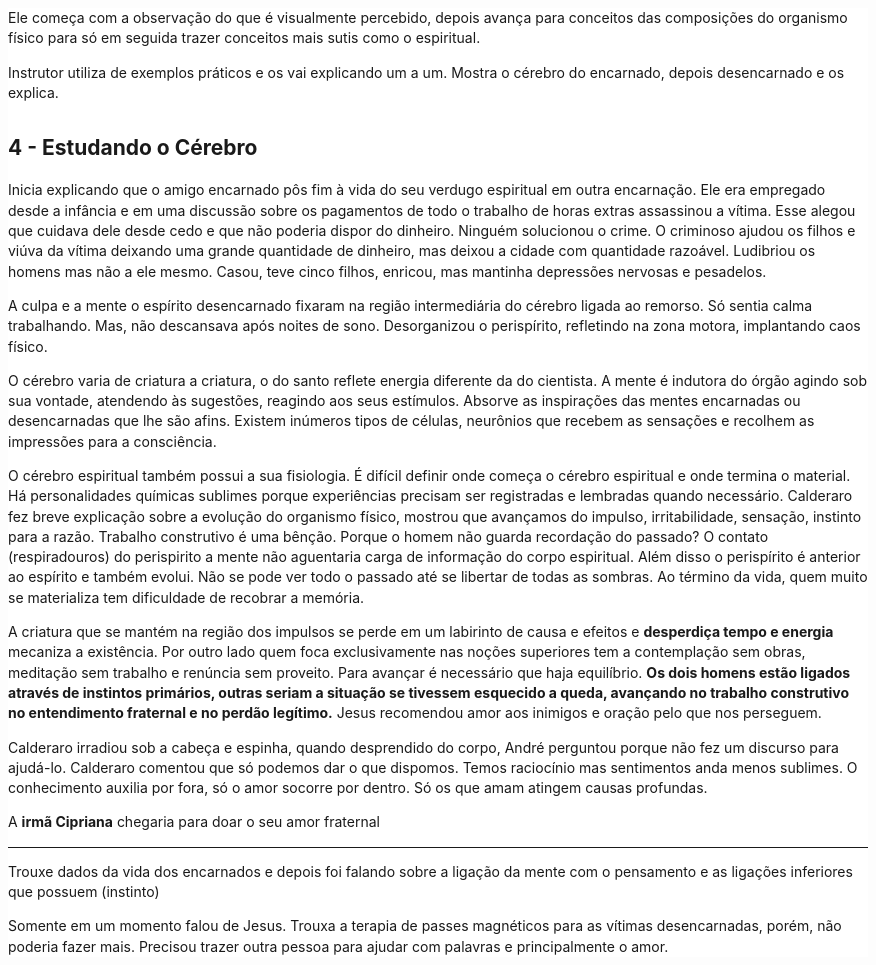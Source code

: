 Ele começa com a observação do que é visualmente percebido, depois avança para conceitos das composições do organismo físico para só em seguida trazer conceitos mais sutis como o espiritual.

Instrutor utiliza de exemplos práticos e os vai explicando um a um. Mostra o cérebro do encarnado, depois desencarnado e os explica.


## 4 - Estudando o Cérebro

Inicia explicando que o amigo encarnado pôs fim à vida do seu verdugo espiritual em outra encarnação. Ele era empregado desde a infância e em uma discussão sobre os pagamentos de todo o trabalho de horas extras assassinou a vítima. Esse alegou que cuidava dele desde cedo e que não poderia dispor do dinheiro. Ninguém solucionou o crime. O criminoso ajudou os filhos e viúva da vítima deixando uma grande quantidade de dinheiro, mas deixou a cidade com quantidade razoável. Ludibriou os homens mas não a ele mesmo. Casou, teve cinco filhos, enricou, mas mantinha depressões nervosas e pesadelos.

A culpa e a mente o espírito desencarnado fixaram na região intermediária do cérebro ligada ao remorso. Só sentia calma trabalhando. Mas, não descansava após noites de sono. Desorganizou o perispírito, refletindo na zona motora, implantando caos físico.

O cérebro varia de criatura a criatura, o do santo reflete energia diferente da do cientista. A mente é indutora do órgão agindo sob sua vontade, atendendo às sugestões, reagindo aos seus estímulos. Absorve as inspirações das mentes encarnadas ou desencarnadas que lhe são afins. Existem inúmeros tipos de células, neurônios que recebem as sensações e recolhem as impressões para a consciência.

O cérebro espiritual também possui a sua fisiologia. É difícil definir onde começa o cérebro espiritual e onde termina o material. Há personalidades químicas sublimes porque experiências precisam ser registradas e lembradas quando necessário. Calderaro fez breve explicação sobre a evolução do organismo físico, mostrou que avançamos do impulso, irritabilidade, sensação, instinto para a razão. Trabalho construtivo é uma bênção. Porque o homem não guarda recordação do passado? O contato (respiradouros) do perispirito a mente não aguentaria carga de informação do corpo espiritual. Além disso o perispírito é anterior ao espírito e também evolui. Não se pode ver todo o passado até se libertar de todas as sombras. Ao término da vida, quem muito se materializa tem dificuldade de recobrar a memória.

A criatura que se mantém na região dos impulsos se perde em um labirinto de causa e efeitos e **desperdiça tempo e energia** mecaniza a existência. Por outro lado quem foca exclusivamente nas noções superiores tem a contemplação sem obras, meditação sem trabalho e renúncia sem proveito. Para avançar é necessário que haja equilíbrio. **Os dois homens estão ligados através de instintos primários, outras seriam a situação se tivessem esquecido a queda, avançando no trabalho construtivo no entendimento fraternal e no perdão legítimo.** Jesus recomendou amor aos inimigos e oração pelo que nos perseguem.

Calderaro irradiou sob a cabeça e espinha, quando desprendido do corpo, André perguntou porque não fez um discurso para ajudá-lo. Calderaro comentou que só podemos dar o que dispomos. Temos raciocínio mas sentimentos anda menos sublimes. O conhecimento auxilia por fora, só o amor socorre por dentro. Só os que amam atingem causas profundas.

A **irmã Cipriana** chegaria para doar o seu amor fraternal

---

Trouxe dados da vida dos encarnados e depois foi falando sobre a ligação da mente com o pensamento e as ligações inferiores que possuem (instinto)

Somente em um momento falou de Jesus. Trouxa a terapia de passes magnéticos para as vítimas desencarnadas, porém, não poderia fazer mais. Precisou trazer outra pessoa para ajudar com palavras e principalmente o amor.
